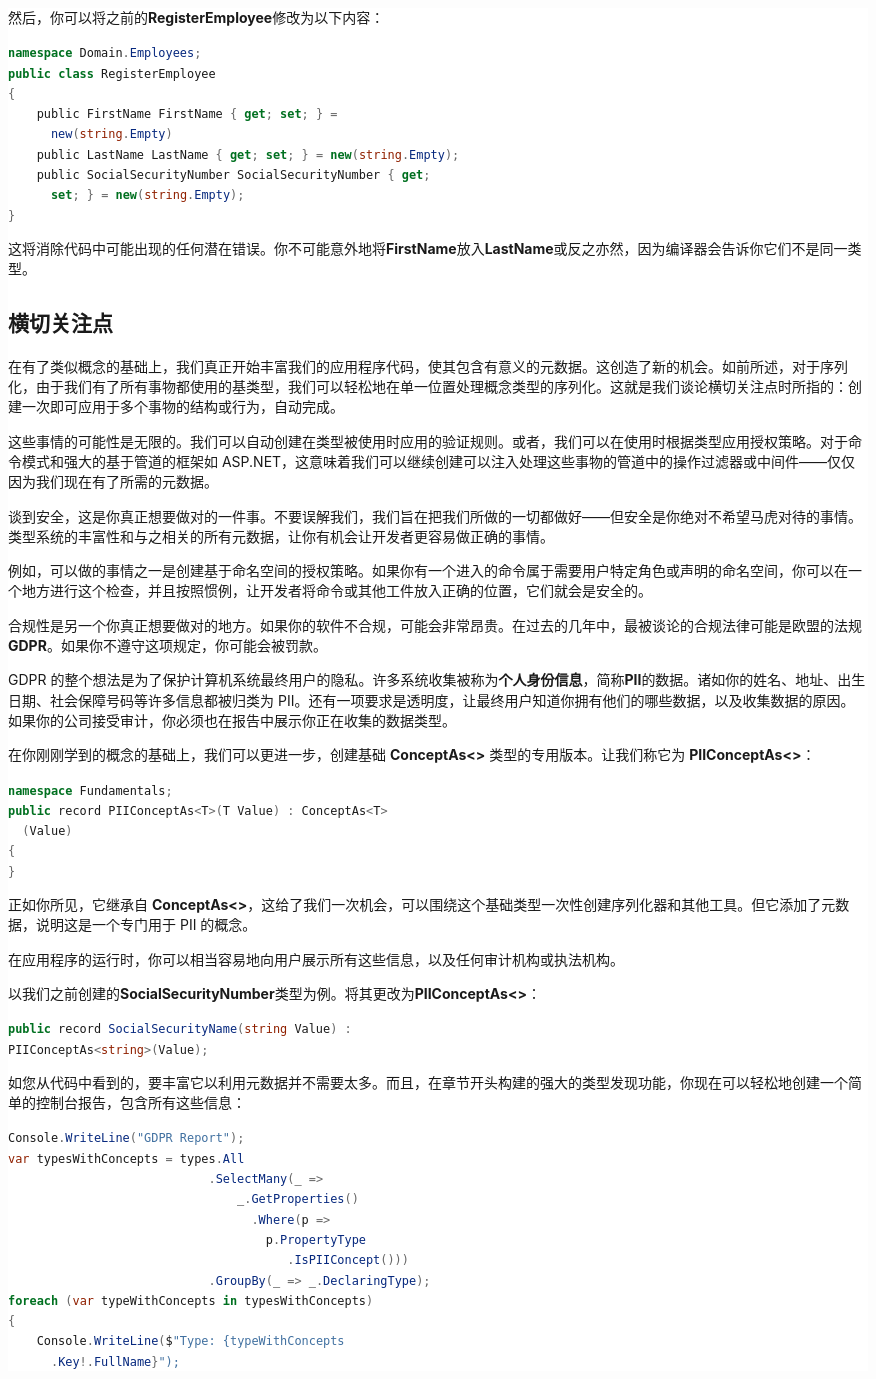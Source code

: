 然后，你可以将之前的**RegisterEmployee**修改为以下内容：

```cs
namespace Domain.Employees;
public class RegisterEmployee
{
    public FirstName FirstName { get; set; } =
      new(string.Empty)
    public LastName LastName { get; set; } = new(string.Empty);
    public SocialSecurityNumber SocialSecurityNumber { get;
      set; } = new(string.Empty);
}
```

这将消除代码中可能出现的任何潜在错误。你不可能意外地将**FirstName**放入**LastName**或反之亦然，因为编译器会告诉你它们不是同一类型。

## 横切关注点

在有了类似概念的基础上，我们真正开始丰富我们的应用程序代码，使其包含有意义的元数据。这创造了新的机会。如前所述，对于序列化，由于我们有了所有事物都使用的基类型，我们可以轻松地在单一位置处理概念类型的序列化。这就是我们谈论横切关注点时所指的：创建一次即可应用于多个事物的结构或行为，自动完成。

这些事情的可能性是无限的。我们可以自动创建在类型被使用时应用的验证规则。或者，我们可以在使用时根据类型应用授权策略。对于命令模式和强大的基于管道的框架如 ASP.NET，这意味着我们可以继续创建可以注入处理这些事物的管道中的操作过滤器或中间件——仅仅因为我们现在有了所需的元数据。

谈到安全，这是你真正想要做对的一件事。不要误解我们，我们旨在把我们所做的一切都做好——但安全是你绝对不希望马虎对待的事情。类型系统的丰富性和与之相关的所有元数据，让你有机会让开发者更容易做正确的事情。

例如，可以做的事情之一是创建基于命名空间的授权策略。如果你有一个进入的命令属于需要用户特定角色或声明的命名空间，你可以在一个地方进行这个检查，并且按照惯例，让开发者将命令或其他工件放入正确的位置，它们就会是安全的。

合规性是另一个你真正想要做对的地方。如果你的软件不合规，可能会非常昂贵。在过去的几年中，最被谈论的合规法律可能是欧盟的法规**GDPR**。如果你不遵守这项规定，你可能会被罚款。

GDPR 的整个想法是为了保护计算机系统最终用户的隐私。许多系统收集被称为**个人身份信息**，简称**PII**的数据。诸如你的姓名、地址、出生日期、社会保障号码等许多信息都被归类为 PII。还有一项要求是透明度，让最终用户知道你拥有他们的哪些数据，以及收集数据的原因。如果你的公司接受审计，你必须也在报告中展示你正在收集的数据类型。

在你刚刚学到的概念的基础上，我们可以更进一步，创建基础 **ConceptAs<>** 类型的专用版本。让我们称它为 **PIIConceptAs<>**：

```cs
namespace Fundamentals;
public record PIIConceptAs<T>(T Value) : ConceptAs<T>
  (Value)
{
}
```

正如你所见，它继承自 **ConceptAs<>**，这给了我们一次机会，可以围绕这个基础类型一次性创建序列化器和其他工具。但它添加了元数据，说明这是一个专门用于 PII 的概念。

在应用程序的运行时，你可以相当容易地向用户展示所有这些信息，以及任何审计机构或执法机构。

以我们之前创建的**SocialSecurityNumber**类型为例。将其更改为**PIIConceptAs<>**：

```cs
public record SocialSecurityName(string Value) :
PIIConceptAs<string>(Value);
```

如您从代码中看到的，要丰富它以利用元数据并不需要太多。而且，在章节开头构建的强大的类型发现功能，你现在可以轻松地创建一个简单的控制台报告，包含所有这些信息：

```cs
Console.WriteLine("GDPR Report");
var typesWithConcepts = types.All
                            .SelectMany(_ =>
                                _.GetProperties()
                                  .Where(p =>
                                    p.PropertyType
                                       .IsPIIConcept()))
                            .GroupBy(_ => _.DeclaringType);
foreach (var typeWithConcepts in typesWithConcepts)
{
    Console.WriteLine($"Type: {typeWithConcepts
      .Key!.FullName}");
```